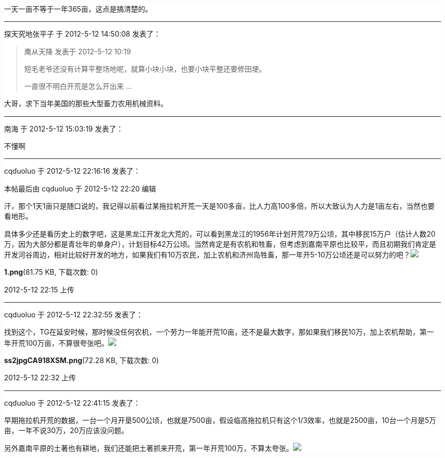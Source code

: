 一天一亩不等于一年365亩，这点是搞清楚的。

---------

探天究地张平子 于 2012-5-12 14:50:08 发表了：

> 鹰从天降 发表于 2012-5-12 10:19
> 
> 短毛老爷还没有计算平整场地呢，就算小块小块，也要小块平整还要修田埂。
> 
> 一直很不明白开荒是怎么开出来 ...



大哥，求下当年美国的那些大型畜力农用机械资料。

---------

南海 于 2012-5-12 15:03:19 发表了：

不懂啊

---------

cqduoluo 于 2012-5-12 22:16:16 发表了：

本帖最后由 cqduoluo 于 2012-5-12 22:20 编辑 

汗，那个1天1亩只是随口说的，我记得以前看过某拖拉机开荒一天是100多亩，比人力高100多倍，所以大致认为人力是1亩左右，当然也要看地形。

具体多少还是看历史上的数字吧，这是黑龙江开发北大荒的，可以看到黑龙江的1956年计划开荒79万公顷，其中移民15万户（估计人数20万，因为大部分都是青壮年的单身户），计划目标42万公顷。当然肯定是有农机和牲畜，但考虑到嘉南平原也比较平，而且初期我们肯定是开发河谷周边，相对比较好开发的地方，如果我们有10万农民，加上农机和济州岛牲畜，那一年开5-10万公顷还是可以努力的吧？![](https://cdn.jsdelivr.net/gh/lzjluzijie/beichao@main/static/img/221558lmmee3sehkmv3vke.png)



**1.png**(81.75 KB, 下载次数: 0)



2012-5-12 22:15 上传

---------

cqduoluo 于 2012-5-12 22:32:55 发表了：

找到这个，TG在延安时候，那时候没任何农机，一个劳力一年能开荒10亩，还不是最大数字，那如果我们移民10万，加上农机帮助，第一年开荒100万亩，不算很夸张吧。![](https://cdn.jsdelivr.net/gh/lzjluzijie/beichao@main/static/img/223252fsgu7wgs26w97g9c.png)



**ss2jpgCA918XSM.png**(72.28 KB, 下载次数: 0)



2012-5-12 22:32 上传

---------

cqduoluo 于 2012-5-12 22:41:15 发表了：

早期拖拉机开荒的数据，一台一个月开垦500公顷，也就是7500亩，假设临高拖拉机只有这个1/3效率，也就是2500亩，10台一个月是5万亩，一年不说30万，20万应该没问题。

另外嘉南平原的土著也有耕地，我们还能把土著抓来开荒，第一年开荒100万，不算太夸张。![](https://cdn.jsdelivr.net/gh/lzjluzijie/beichao@main/static/img/2240404l9iz8k9k4k4mqm9.png)

